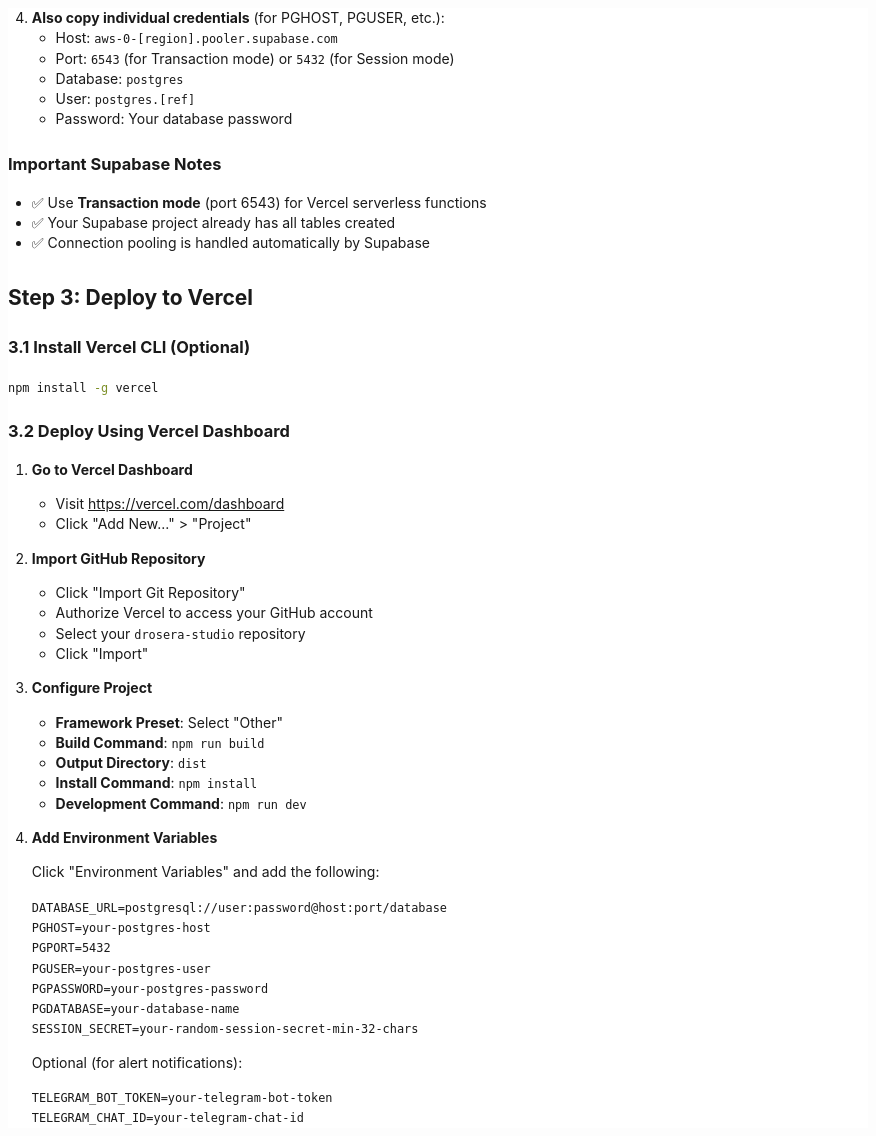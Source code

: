 4. **Also copy individual credentials** (for PGHOST, PGUSER, etc.):
   - Host: `aws-0-[region].pooler.supabase.com`
   - Port: `6543` (for Transaction mode) or `5432` (for Session mode)
   - Database: `postgres`
   - User: `postgres.[ref]`
   - Password: Your database password

### Important Supabase Notes

- ✅ Use **Transaction mode** (port 6543) for Vercel serverless functions
- ✅ Your Supabase project already has all tables created
- ✅ Connection pooling is handled automatically by Supabase

## Step 3: Deploy to Vercel

### 3.1 Install Vercel CLI (Optional)

```bash
npm install -g vercel
```

### 3.2 Deploy Using Vercel Dashboard

1. **Go to Vercel Dashboard**
   - Visit https://vercel.com/dashboard
   - Click "Add New..." > "Project"

2. **Import GitHub Repository**
   - Click "Import Git Repository"
   - Authorize Vercel to access your GitHub account
   - Select your `drosera-studio` repository
   - Click "Import"

3. **Configure Project**
   - **Framework Preset**: Select "Other"
   - **Build Command**: `npm run build`
   - **Output Directory**: `dist`
   - **Install Command**: `npm install`
   - **Development Command**: `npm run dev`

4. **Add Environment Variables**
   
   Click "Environment Variables" and add the following:

   ```
   DATABASE_URL=postgresql://user:password@host:port/database
   PGHOST=your-postgres-host
   PGPORT=5432
   PGUSER=your-postgres-user
   PGPASSWORD=your-postgres-password
   PGDATABASE=your-database-name
   SESSION_SECRET=your-random-session-secret-min-32-chars
   ```

   Optional (for alert notifications):
   ```
   TELEGRAM_BOT_TOKEN=your-telegram-bot-token
   TELEGRAM_CHAT_ID=your-telegram-chat-id
   ```

